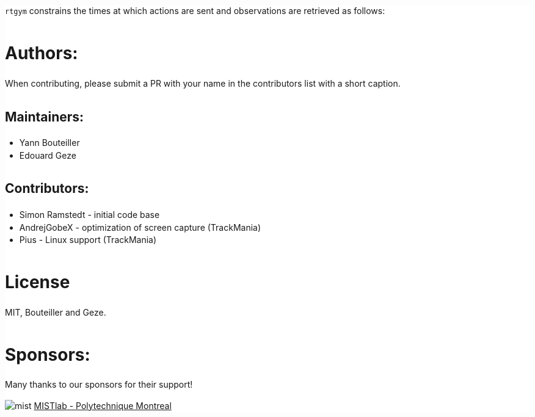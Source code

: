 ```rtgym``` constrains the times at which actions are sent and observations are retrieved as follows:
# Authors:

When contributing, please submit a PR with your name in the contributors list with a short caption.

## Maintainers:
- Yann Bouteiller
- Edouard Geze

## Contributors:
- Simon Ramstedt - initial code base
- AndrejGobeX - optimization of screen capture (TrackMania)
- Pius - Linux support (TrackMania)

# License

MIT, Bouteiller and Geze.

# Sponsors:

Many thanks to our sponsors for their support!

![mist](readme/img/mistlogo.png)
[MISTlab - Polytechnique Montreal](https://mistlab.ca)




